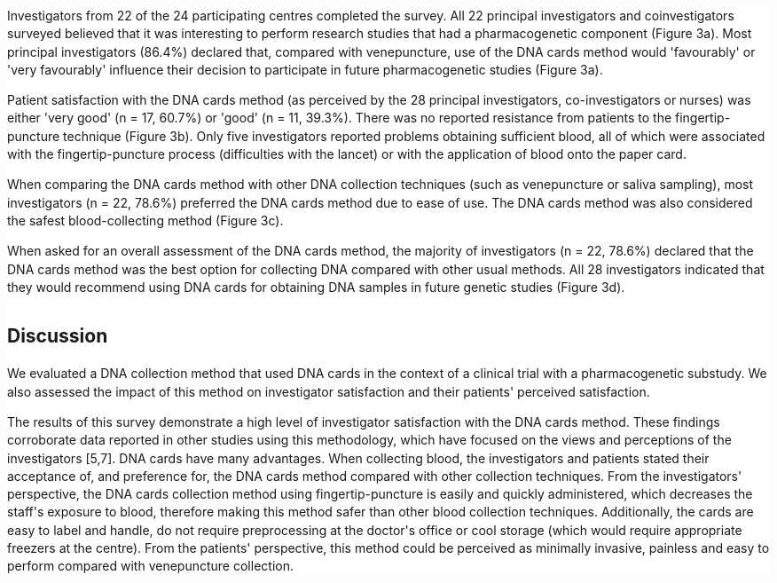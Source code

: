 Investigators from 22 of the 24 participating centres completed the survey. All 22 principal investigators and coinvestigators surveyed believed that it was interesting to perform research studies that had a pharmacogenetic component (Figure 3a). Most principal investigators (86.4%) declared that, compared with venepuncture, use of the DNA cards method would 'favourably' or 'very favourably' influence their decision to participate in future pharmacogenetic studies (Figure 3a).

Patient satisfaction with the DNA cards method (as perceived by the 28 principal investigators, co-investigators or nurses) was either 'very good' (n = 17, 60.7%) or 'good' (n = 11, 39.3%). There was no reported resistance from patients to the fingertip-puncture technique (Figure 3b). Only five investigators reported problems obtaining sufficient blood, all of which were associated with the fingertip-puncture process (difficulties with the lancet) or with the application of blood onto the paper card.

When comparing the DNA cards method with other DNA collection techniques (such as venepuncture or saliva sampling), most investigators (n = 22, 78.6%) preferred the DNA cards method due to ease of use. The DNA cards method was also considered the safest blood-collecting method (Figure 3c).

When asked for an overall assessment of the DNA cards method, the majority of investigators (n = 22, 78.6%) declared that the DNA cards method was the best option for collecting DNA compared with other usual methods. All 28 investigators indicated that they would recommend using DNA cards for obtaining DNA samples in future genetic studies (Figure 3d).


## Discussion

We evaluated a DNA collection method that used DNA cards in the context of a clinical trial with a pharmacogenetic substudy. We also assessed the impact of this method on investigator satisfaction and their patients' perceived satisfaction.

The results of this survey demonstrate a high level of investigator satisfaction with the DNA cards method. These findings corroborate data reported in other studies using this methodology, which have focused on the views and perceptions of the investigators [5,7]. DNA cards have many advantages. When collecting blood, the investigators and patients stated their acceptance of, and preference for, the DNA cards method compared with other collection techniques. From the investigators' perspective, the DNA cards collection method using fingertip-puncture is easily and quickly administered, which decreases the staff's exposure to blood, therefore making this method safer than other blood collection techniques. Additionally, the cards are easy to label and handle, do not require preprocessing at the doctor's office or cool storage (which would require appropriate freezers at the centre). From the patients' perspective, this method could be perceived as minimally invasive, painless and easy to perform compared with venepuncture collection.
